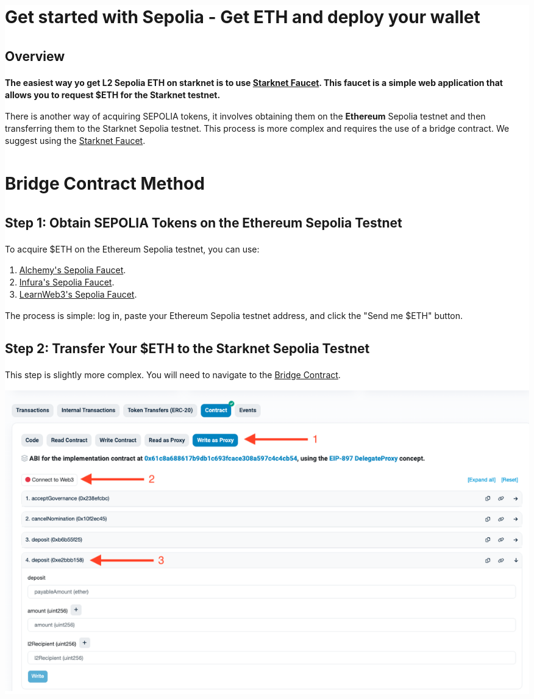 # Get started with Sepolia - Get ETH and deploy your wallet

## Overview

**The easiest way yo get L2 Sepolia ETH on starknet is to use [Starknet Faucet](https://starknet-faucet.vercel.app/). This faucet is a simple web application that allows you to request $ETH for the Starknet testnet.**

There is another way of acquiring SEPOLIA tokens, it involves obtaining them on the **Ethereum** Sepolia testnet and then transferring them to the Starknet Sepolia testnet. This process is more complex and requires the use of a bridge contract. We suggest using the [Starknet Faucet](https://starknet-faucet.vercel.app/).

# Bridge Contract Method

## Step 1: Obtain SEPOLIA Tokens on the Ethereum Sepolia Testnet

To acquire $ETH on the Ethereum Sepolia testnet, you can use:

1. [Alchemy's Sepolia Faucet](https://sepoliafaucet.com/).
2. [Infura's Sepolia Faucet](https://www.infura.io/faucet/sepolia).
3. [LearnWeb3's Sepolia Faucet](https://learnweb3.io/faucets/sepolia).

The process is simple: log in, paste your Ethereum Sepolia testnet address, and click the "Send me $ETH" button.

## Step 2: Transfer Your $ETH to the Starknet Sepolia Testnet

This step is slightly more complex. You will need to navigate to the [Bridge Contract](https://sepolia.etherscan.io/address/0x8453FC6Cd1bCfE8D4dFC069C400B433054d47bDc#writeProxyContract).

<img alt="Activate the Starknet Plugin" src="img/ch02-05-01-bridge-sepolia.png" class="center" style="width: 100%;" />
